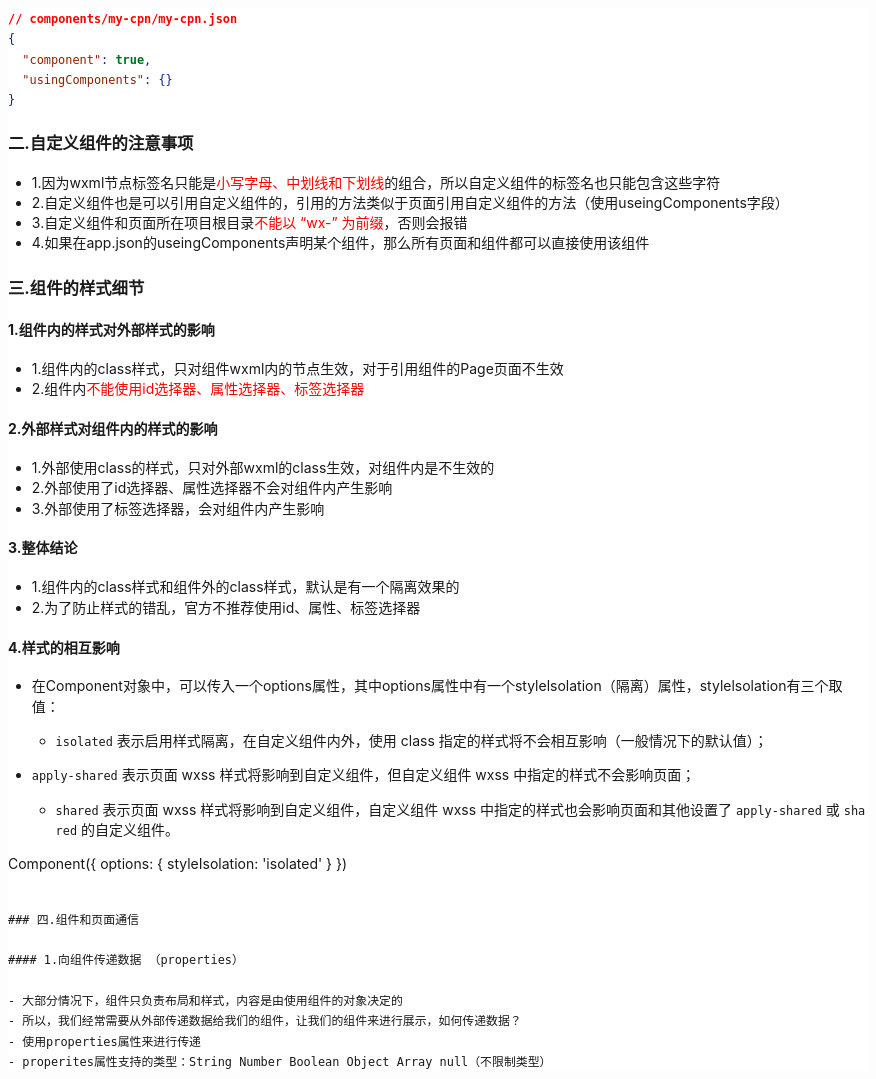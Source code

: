 ```json
// components/my-cpn/my-cpn.json
{
  "component": true,
  "usingComponents": {}
}
```

### 二.自定义组件的注意事项

- 1.因为wxml节点标签名只能是<span style="color:red">小写字母、中划线和下划线</span>的组合，所以自定义组件的标签名也只能包含这些字符
- 2.自定义组件也是可以引用自定义组件的，引用的方法类似于页面引用自定义组件的方法（使用useingComponents字段）
- 3.自定义组件和页面所在项目根目录<span style="color:red">不能以 “wx-” 为前缀</span>，否则会报错
- 4.如果在app.json的useingComponents声明某个组件，那么所有页面和组件都可以直接使用该组件

### 三.组件的样式细节

#### 1.组件内的样式对外部样式的影响

- 1.组件内的class样式，只对组件wxml内的节点生效，对于引用组件的Page页面不生效
- 2.组件内<span style="color:red">不能使用id选择器、属性选择器、标签选择器</span>

#### 2.外部样式对组件内的样式的影响

- 1.外部使用class的样式，只对外部wxml的class生效，对组件内是不生效的
- 2.外部使用了id选择器、属性选择器不会对组件内产生影响
- 3.外部使用了标签选择器，会对组件内产生影响

#### 3.整体结论

- 1.组件内的class样式和组件外的class样式，默认是有一个隔离效果的
- 2.为了防止样式的错乱，官方不推荐使用id、属性、标签选择器

#### 4.样式的相互影响

- 在Component对象中，可以传入一个options属性，其中options属性中有一个stylelsolation（隔离）属性，stylelsolation有三个取值：

  - `isolated` 表示启用样式隔离，在自定义组件内外，使用 class 指定的样式将不会相互影响（一般情况下的默认值）；
- `apply-shared` 表示页面 wxss 样式将影响到自定义组件，但自定义组件 wxss 中指定的样式不会影响页面；
  - `shared` 表示页面 wxss 样式将影响到自定义组件，自定义组件 wxss 中指定的样式也会影响页面和其他设置了 `apply-shared` 或 `shared` 的自定义组件。

  ```js
Component({
    options: {
      styleIsolation: 'isolated'
    }
  })
  ```

### 四.组件和页面通信

#### 1.向组件传递数据 （properties）

- 大部分情况下，组件只负责布局和样式，内容是由使用组件的对象决定的
- 所以，我们经常需要从外部传递数据给我们的组件，让我们的组件来进行展示，如何传递数据？
- 使用properties属性来进行传递
- properites属性支持的类型：String Number Boolean Object Array null（不限制类型）
